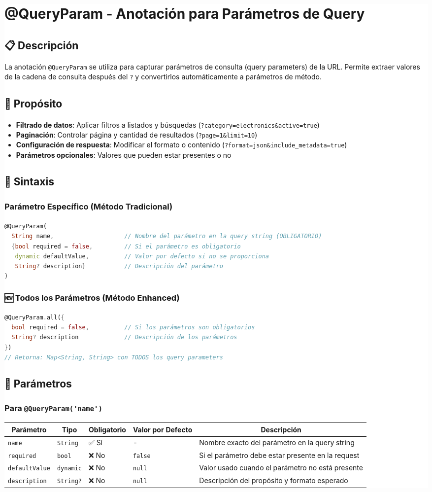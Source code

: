 # @QueryParam - Anotación para Parámetros de Query

## 📋 Descripción

La anotación `@QueryParam` se utiliza para capturar parámetros de consulta (query parameters) de la URL. Permite extraer valores de la cadena de consulta después del `?` y convertirlos automáticamente a parámetros de método.

## 🎯 Propósito

- **Filtrado de datos**: Aplicar filtros a listados y búsquedas (`?category=electronics&active=true`)
- **Paginación**: Controlar página y cantidad de resultados (`?page=1&limit=10`)
- **Configuración de respuesta**: Modificar el formato o contenido (`?format=json&include_metadata=true`)
- **Parámetros opcionales**: Valores que pueden estar presentes o no

## 📝 Sintaxis

### Parámetro Específico (Método Tradicional)
```dart
@QueryParam(
  String name,                    // Nombre del parámetro en la query string (OBLIGATORIO)
  {bool required = false,         // Si el parámetro es obligatorio
   dynamic defaultValue,          // Valor por defecto si no se proporciona  
   String? description}           // Descripción del parámetro
)
```

### 🆕 Todos los Parámetros (Método Enhanced)
```dart
@QueryParam.all({
  bool required = false,          // Si los parámetros son obligatorios
  String? description             // Descripción de los parámetros
})
// Retorna: Map<String, String> con TODOS los query parameters
```

## 🔧 Parámetros

### Para `@QueryParam('name')`
| Parámetro | Tipo | Obligatorio | Valor por Defecto | Descripción |
|-----------|------|-------------|-------------------|-------------|
| `name` | `String` | ✅ Sí | - | Nombre exacto del parámetro en la query string |
| `required` | `bool` | ❌ No | `false` | Si el parámetro debe estar presente en la request |
| `defaultValue` | `dynamic` | ❌ No | `null` | Valor usado cuando el parámetro no está presente |
| `description` | `String?` | ❌ No | `null` | Descripción del propósito y formato esperado |
